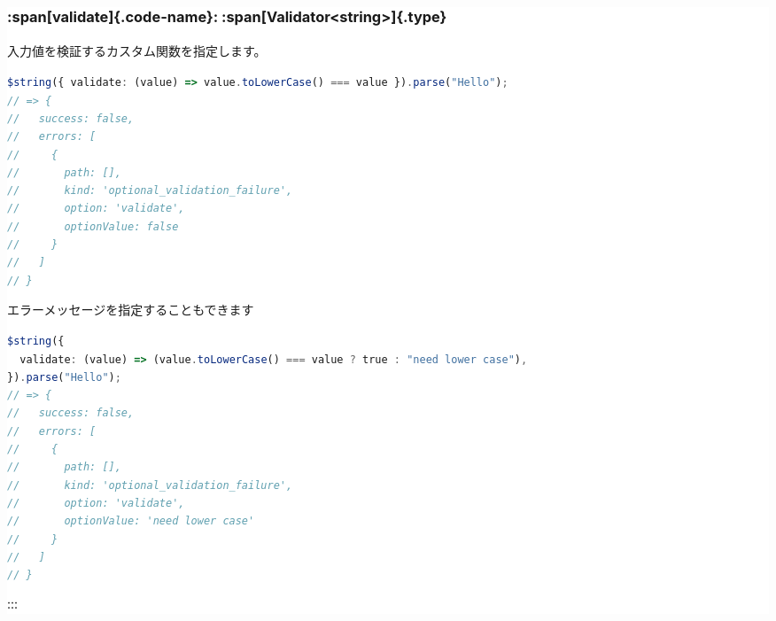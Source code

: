 
### :span[validate]{.code-name}: :span[Validator\<string\>]{.type}

入力値を検証するカスタム関数を指定します。

```typescript
$string({ validate: (value) => value.toLowerCase() === value }).parse("Hello");
// => {
//   success: false,
//   errors: [
//     {
//       path: [],
//       kind: 'optional_validation_failure',
//       option: 'validate',
//       optionValue: false
//     }
//   ]
// }
```

エラーメッセージを指定することもできます
```typescript
$string({
  validate: (value) => (value.toLowerCase() === value ? true : "need lower case"),
}).parse("Hello");
// => {
//   success: false,
//   errors: [
//     {
//       path: [],
//       kind: 'optional_validation_failure',
//       option: 'validate',
//       optionValue: 'need lower case'
//     }
//   ]
// }
```

:::